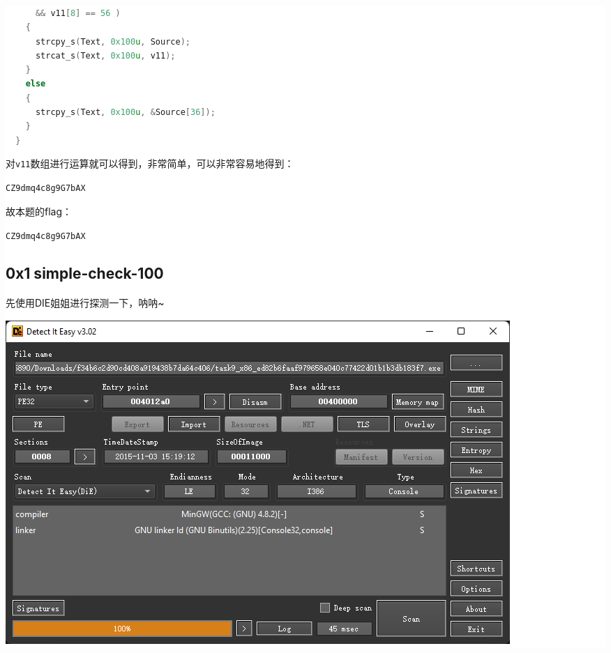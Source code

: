 ```c
      && v11[8] == 56 )
    {
      strcpy_s(Text, 0x100u, Source);
      strcat_s(Text, 0x100u, v11);
    }
    else
    {
      strcpy_s(Text, 0x100u, &Source[36]);
    }
  }
```

对`v11`数组进行运算就可以得到，非常简单，可以非常容易地得到：

```txt
CZ9dmq4c8g9G7bAX
```

故本题的flag：

```txt
CZ9dmq4c8g9G7bAX
```

## 0x1 simple-check-100

先使用DIE姐姐进行探测一下，呐呐~

![image-20211103095757150](/images/XCTF-REVERSE-expert-[13-18]_writeup/image-20211103095757150.png)
